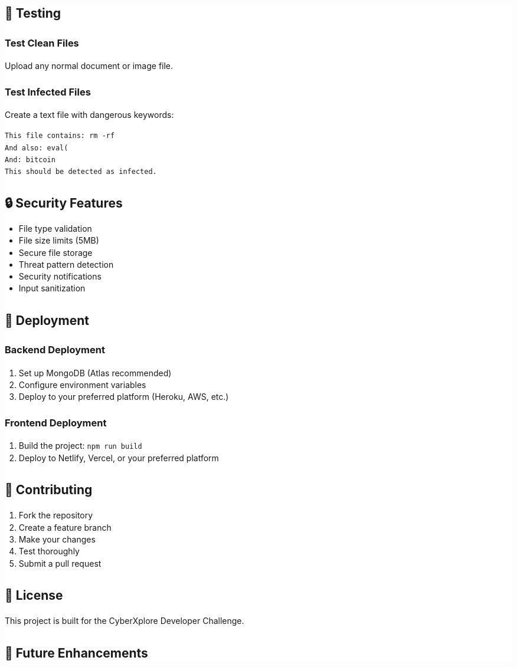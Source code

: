## 🧪 Testing

### Test Clean Files
Upload any normal document or image file.

### Test Infected Files
Create a text file with dangerous keywords:
```
This file contains: rm -rf
And also: eval(
And: bitcoin
This should be detected as infected.
```

## 🔒 Security Features

- File type validation
- File size limits (5MB)
- Secure file storage
- Threat pattern detection
- Security notifications
- Input sanitization

## 🚀 Deployment

### Backend Deployment
1. Set up MongoDB (Atlas recommended)
2. Configure environment variables
3. Deploy to your preferred platform (Heroku, AWS, etc.)

### Frontend Deployment
1. Build the project: `npm run build`
2. Deploy to Netlify, Vercel, or your preferred platform

## 🤝 Contributing

1. Fork the repository
2. Create a feature branch
3. Make your changes
4. Test thoroughly
5. Submit a pull request

## 📄 License

This project is built for the CyberXplore Developer Challenge.

## 🎯 Future Enhancements
